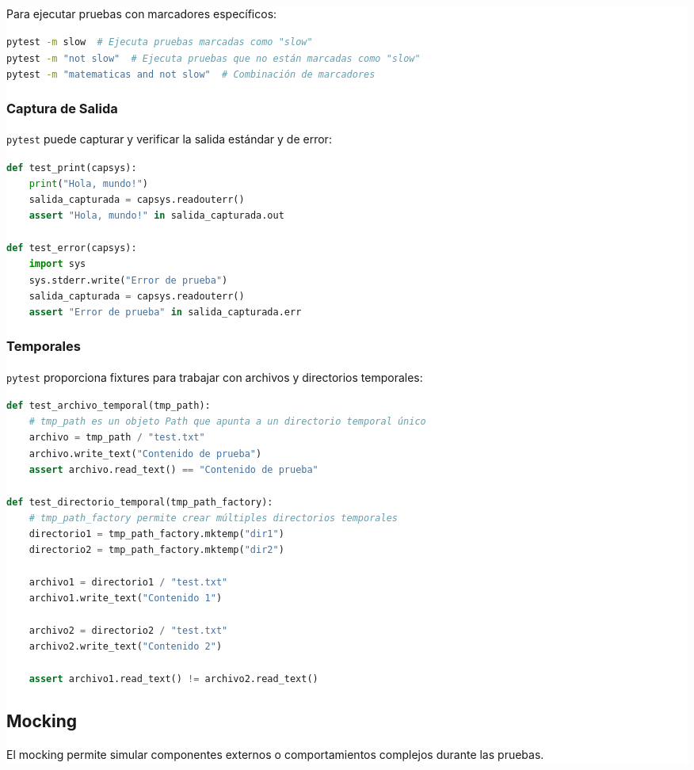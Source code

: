 Para ejecutar pruebas con marcadores específicos:

```bash
pytest -m slow  # Ejecuta pruebas marcadas como "slow"
pytest -m "not slow"  # Ejecuta pruebas que no están marcadas como "slow"
pytest -m "matematicas and not slow"  # Combinación de marcadores
```

### Captura de Salida

`pytest` puede capturar y verificar la salida estándar y de error:

```python
def test_print(capsys):
    print("Hola, mundo!")
    salida_capturada = capsys.readouterr()
    assert "Hola, mundo!" in salida_capturada.out

def test_error(capsys):
    import sys
    sys.stderr.write("Error de prueba")
    salida_capturada = capsys.readouterr()
    assert "Error de prueba" in salida_capturada.err
```

### Temporales

`pytest` proporciona fixtures para trabajar con archivos y directorios temporales:

```python
def test_archivo_temporal(tmp_path):
    # tmp_path es un objeto Path que apunta a un directorio temporal único
    archivo = tmp_path / "test.txt"
    archivo.write_text("Contenido de prueba")
    assert archivo.read_text() == "Contenido de prueba"

def test_directorio_temporal(tmp_path_factory):
    # tmp_path_factory permite crear múltiples directorios temporales
    directorio1 = tmp_path_factory.mktemp("dir1")
    directorio2 = tmp_path_factory.mktemp("dir2")
    
    archivo1 = directorio1 / "test.txt"
    archivo1.write_text("Contenido 1")
    
    archivo2 = directorio2 / "test.txt"
    archivo2.write_text("Contenido 2")
    
    assert archivo1.read_text() != archivo2.read_text()
```

## Mocking

El mocking permite simular componentes externos o comportamientos complejos durante las pruebas.
